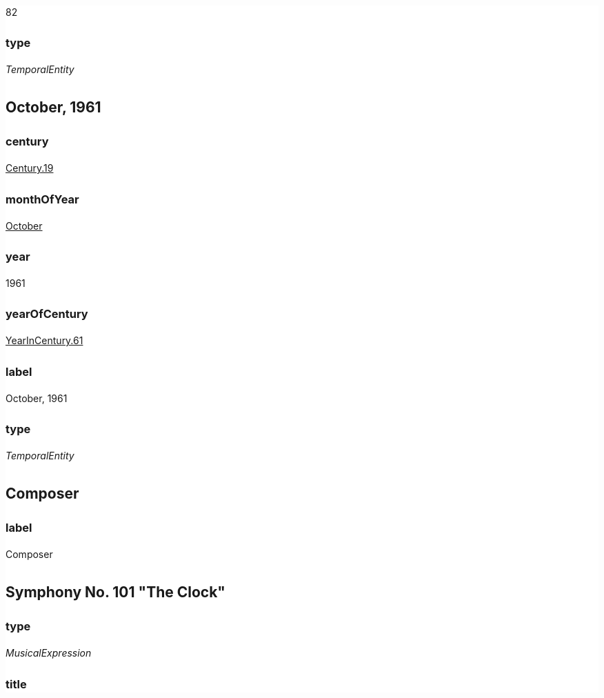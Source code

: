 
82

### type


*TemporalEntity*

## October, 1961

### century


[Century.19](#Century.19)

### monthOfYear


[October](#October)

### year


1961

### yearOfCentury


[YearInCentury.61](#YearInCentury.61)

### label


October, 1961

### type


*TemporalEntity*

## Composer

### label


Composer

## Symphony No. 101 "The Clock"

### type


*MusicalExpression*

### title
